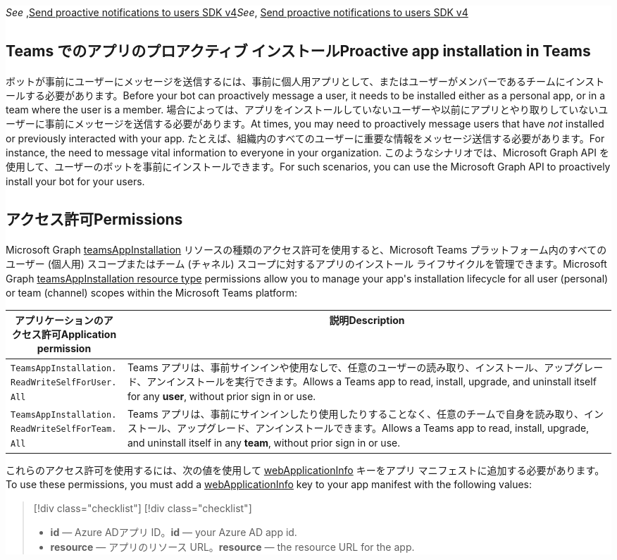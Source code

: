 <span data-ttu-id="7e5b0-117">*See* [,Send proactive notifications to users SDK v4](/azure/bot-service/bot-builder-howto-proactive-message?view=azure-bot-service-4.0&tabs=csharp&preserve-view=true)</span><span class="sxs-lookup"><span data-stu-id="7e5b0-117">*See*, [Send proactive notifications to users SDK v4](/azure/bot-service/bot-builder-howto-proactive-message?view=azure-bot-service-4.0&tabs=csharp&preserve-view=true)</span></span>

## <a name="proactive-app-installation-in-teams"></a><span data-ttu-id="7e5b0-118">Teams でのアプリのプロアクティブ インストール</span><span class="sxs-lookup"><span data-stu-id="7e5b0-118">Proactive app installation in Teams</span></span>

<span data-ttu-id="7e5b0-119">ボットが事前にユーザーにメッセージを送信するには、事前に個人用アプリとして、またはユーザーがメンバーであるチームにインストールする必要があります。</span><span class="sxs-lookup"><span data-stu-id="7e5b0-119">Before your bot can proactively message a user, it needs to be installed either as a personal app, or in a team where the user is a member.</span></span> <span data-ttu-id="7e5b0-120">場合によっては、アプリをインストールしていないユーザーや以前にアプリとやり取りしていないユーザーに事前にメッセージを送信する必要があります。</span><span class="sxs-lookup"><span data-stu-id="7e5b0-120">At times,  you may need to proactively message users that have _not_ installed or previously interacted with your app.</span></span> <span data-ttu-id="7e5b0-121">たとえば、組織内のすべてのユーザーに重要な情報をメッセージ送信する必要があります。</span><span class="sxs-lookup"><span data-stu-id="7e5b0-121">For instance, the need to message vital information to everyone in your organization.</span></span> <span data-ttu-id="7e5b0-122">このようなシナリオでは、Microsoft Graph API を使用して、ユーザーのボットを事前にインストールできます。</span><span class="sxs-lookup"><span data-stu-id="7e5b0-122">For such scenarios, you can use the Microsoft Graph API to proactively install your bot for your users.</span></span>

## <a name="permissions"></a><span data-ttu-id="7e5b0-123">アクセス許可</span><span class="sxs-lookup"><span data-stu-id="7e5b0-123">Permissions</span></span>

<span data-ttu-id="7e5b0-124">Microsoft Graph [teamsAppInstallation](/graph/api/resources/teamsappinstallation?view=graph-rest-1.0&preserve-view=true) リソースの種類のアクセス許可を使用すると、Microsoft Teams プラットフォーム内のすべてのユーザー (個人用) スコープまたはチーム (チャネル) スコープに対するアプリのインストール ライフサイクルを管理できます。</span><span class="sxs-lookup"><span data-stu-id="7e5b0-124">Microsoft Graph [teamsAppInstallation resource type](/graph/api/resources/teamsappinstallation?view=graph-rest-1.0&preserve-view=true) permissions allow you to manage your app's installation lifecycle for all user (personal) or team (channel) scopes within the Microsoft Teams platform:</span></span>

|<span data-ttu-id="7e5b0-125">アプリケーションのアクセス許可</span><span class="sxs-lookup"><span data-stu-id="7e5b0-125">Application permission</span></span> | <span data-ttu-id="7e5b0-126">説明</span><span class="sxs-lookup"><span data-stu-id="7e5b0-126">Description</span></span>|
|------------------|---------------------|
|`TeamsAppInstallation.ReadWriteSelfForUser.All`|<span data-ttu-id="7e5b0-127">Teams アプリは、事前サインインや使用なしで、任意のユーザーの読み取り、インストール、アップグレード、アンインストールを実行できます。</span><span class="sxs-lookup"><span data-stu-id="7e5b0-127">Allows a Teams app to read, install, upgrade, and uninstall itself for any **user**, without prior sign in or use.</span></span>|
|`TeamsAppInstallation.ReadWriteSelfForTeam.All`|<span data-ttu-id="7e5b0-128">Teams アプリは、事前にサインインしたり使用したりすることなく、任意のチームで自身を読み取り、インストール、アップグレード、アンインストールできます。</span><span class="sxs-lookup"><span data-stu-id="7e5b0-128">Allows a Teams app to read, install, upgrade, and uninstall itself in any **team**, without prior sign in or use.</span></span>|

<span data-ttu-id="7e5b0-129">これらのアクセス許可を使用するには、次の値を使用して [webApplicationInfo](../../resources/schema/manifest-schema.md#webapplicationinfo) キーをアプリ マニフェストに追加する必要があります。</span><span class="sxs-lookup"><span data-stu-id="7e5b0-129">To use these permissions, you must add a [webApplicationInfo](../../resources/schema/manifest-schema.md#webapplicationinfo) key to your app manifest with the following values:</span></span>
> [!div class="checklist"]
> [!div class="checklist"]
>
> * <span data-ttu-id="7e5b0-130">**id**  — Azure ADアプリ ID。</span><span class="sxs-lookup"><span data-stu-id="7e5b0-130">**id**  — your Azure AD app id.</span></span>
> * <span data-ttu-id="7e5b0-131">**resource** — アプリのリソース URL。</span><span class="sxs-lookup"><span data-stu-id="7e5b0-131">**resource** — the resource URL for the app.</span></span>
>
